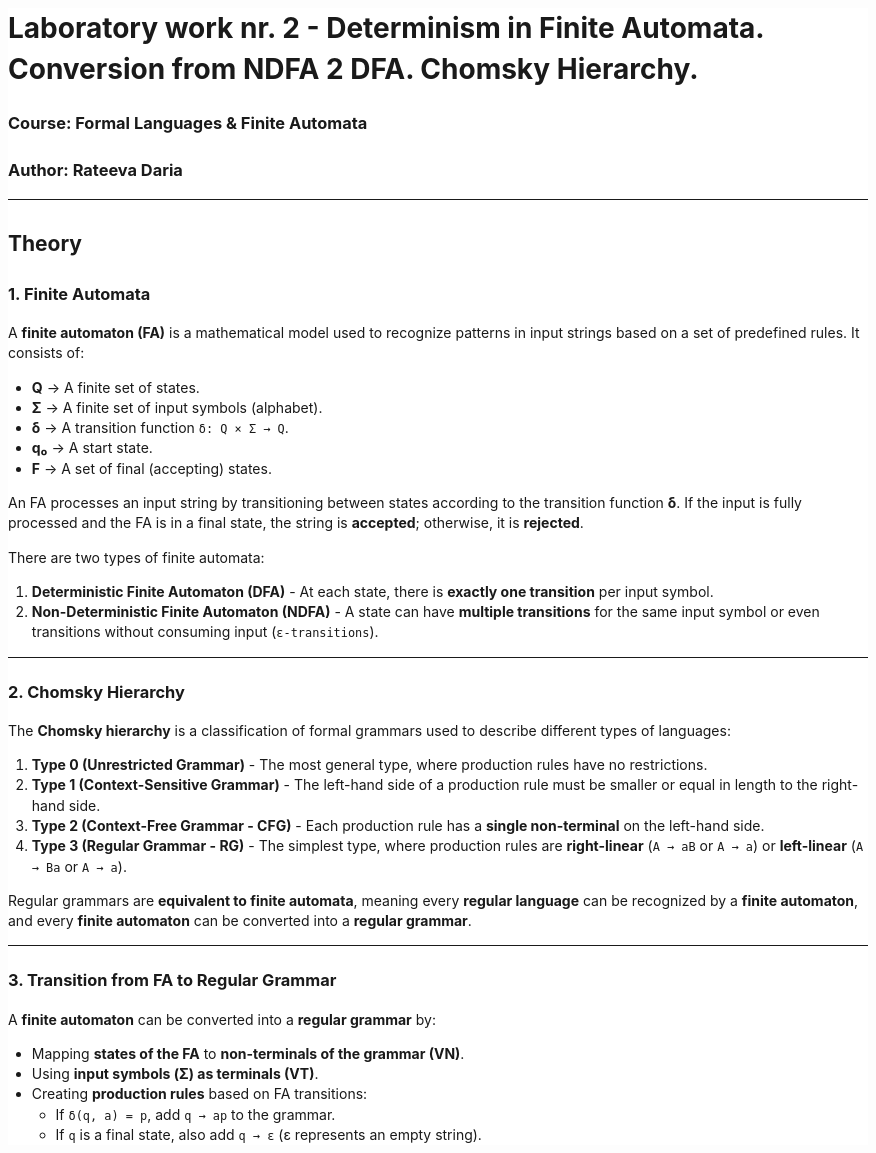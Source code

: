 # Laboratory work nr. 2 - Determinism in Finite Automata. Conversion from NDFA 2 DFA. Chomsky Hierarchy.
### Course: Formal Languages & Finite Automata
### Author: Rateeva Daria

----

## **Theory**
### 1. Finite Automata
A **finite automaton (FA)** is a mathematical model used to recognize patterns in input strings based on a set of predefined rules. It consists of:
- **Q** → A finite set of states.
- **Σ** → A finite set of input symbols (alphabet).
- **δ** → A transition function `δ: Q × Σ → Q`.
- **q₀** → A start state.
- **F** → A set of final (accepting) states.

An FA processes an input string by transitioning between states according to the transition function **δ**. If the input is fully processed and the FA is in a final state, the string is **accepted**; otherwise, it is **rejected**.

There are two types of finite automata:
1. **Deterministic Finite Automaton (DFA)** - At each state, there is **exactly one transition** per input symbol.
2. **Non-Deterministic Finite Automaton (NDFA)** - A state can have **multiple transitions** for the same input symbol or even transitions without consuming input (`ε-transitions`).

---

### 2. Chomsky Hierarchy
The **Chomsky hierarchy** is a classification of formal grammars used to describe different types of languages:

1. **Type 0 (Unrestricted Grammar)** - The most general type, where production rules have no restrictions.
2. **Type 1 (Context-Sensitive Grammar)** - The left-hand side of a production rule must be smaller or equal in length to the right-hand side.
3. **Type 2 (Context-Free Grammar - CFG)** - Each production rule has a **single non-terminal** on the left-hand side.
4. **Type 3 (Regular Grammar - RG)** - The simplest type, where production rules are **right-linear** (`A → aB` or `A → a`) or **left-linear** (`A → Ba` or `A → a`).

Regular grammars are **equivalent to finite automata**, meaning every **regular language** can be recognized by a **finite automaton**, and every **finite automaton** can be converted into a **regular grammar**.

---

### 3. Transition from FA to Regular Grammar
A **finite automaton** can be converted into a **regular grammar** by:
- Mapping **states of the FA** to **non-terminals of the grammar (VN)**.
- Using **input symbols (Σ) as terminals (VT)**.
- Creating **production rules** based on FA transitions:
  - If `δ(q, a) = p`, add `q → ap` to the grammar.
  - If `q` is a final state, also add `q → ε` (ε represents an empty string).
